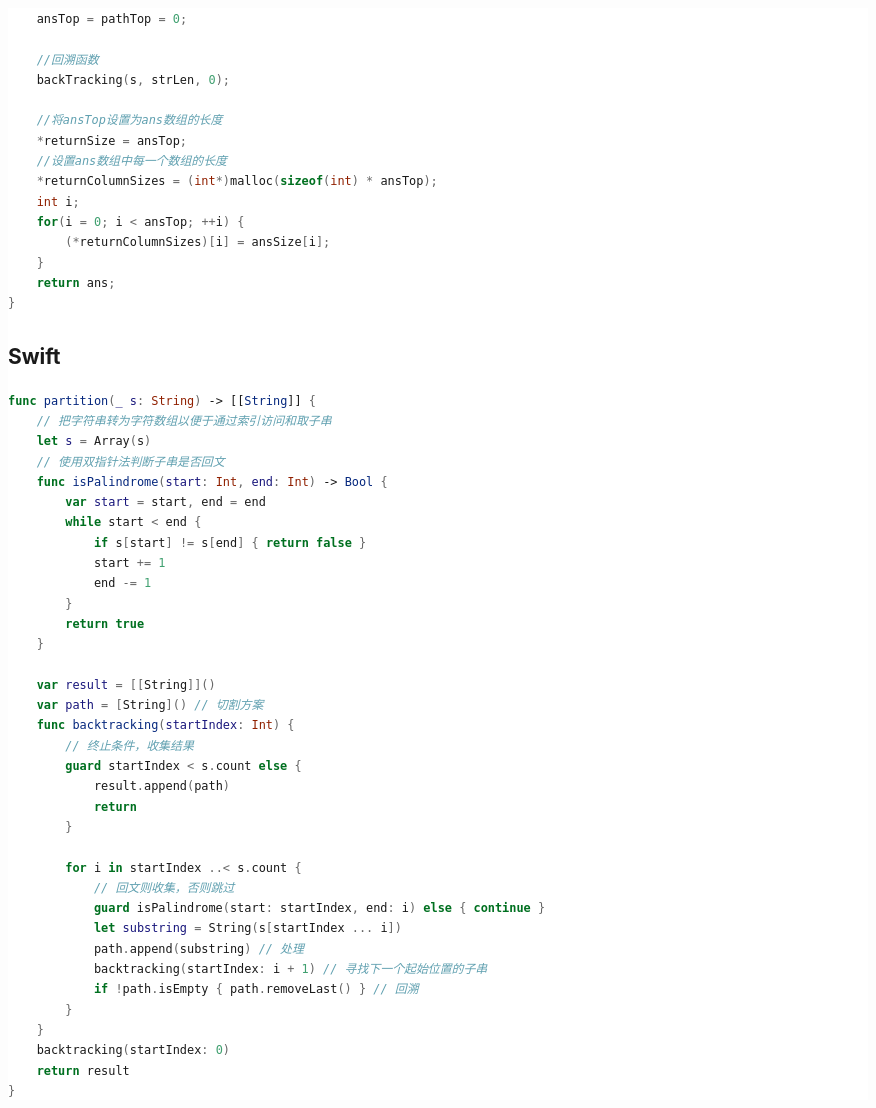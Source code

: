 ```c
    ansTop = pathTop = 0;

    //回溯函数
    backTracking(s, strLen, 0);

    //将ansTop设置为ans数组的长度
    *returnSize = ansTop;
    //设置ans数组中每一个数组的长度
    *returnColumnSizes = (int*)malloc(sizeof(int) * ansTop);
    int i;
    for(i = 0; i < ansTop; ++i) {
        (*returnColumnSizes)[i] = ansSize[i];
    }
    return ans;
}
```

## Swift

```swift
func partition(_ s: String) -> [[String]] {
    // 把字符串转为字符数组以便于通过索引访问和取子串
    let s = Array(s)
    // 使用双指针法判断子串是否回文
    func isPalindrome(start: Int, end: Int) -> Bool {
        var start = start, end = end
        while start < end {
            if s[start] != s[end] { return false }
            start += 1
            end -= 1
        }
        return true
    }

    var result = [[String]]()
    var path = [String]() // 切割方案
    func backtracking(startIndex: Int) {
        // 终止条件，收集结果
        guard startIndex < s.count else {
            result.append(path)
            return
        }

        for i in startIndex ..< s.count {
            // 回文则收集，否则跳过
            guard isPalindrome(start: startIndex, end: i) else { continue }
            let substring = String(s[startIndex ... i])
            path.append(substring) // 处理
            backtracking(startIndex: i + 1) // 寻找下一个起始位置的子串
            if !path.isEmpty { path.removeLast() } // 回溯
        }
    }
    backtracking(startIndex: 0)
    return result
}
```
